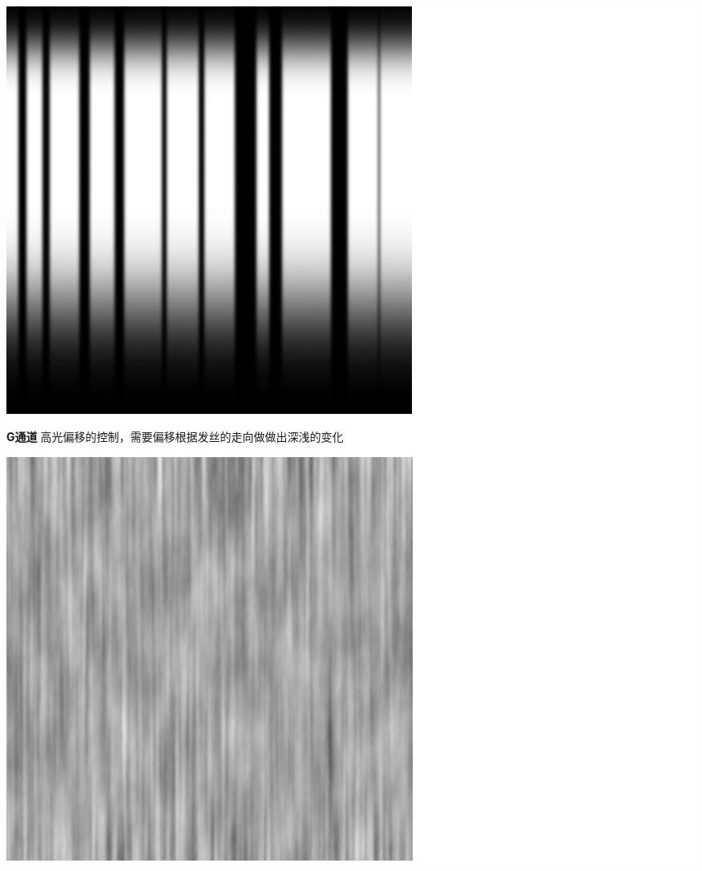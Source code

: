 ![img](Kajiya-Kay.assets/v2-86112dccb38fdf5e5dbeb8798169f2a7_b.jpg)



**G通道**  高光偏移的控制，需要偏移根据发丝的走向做做出深浅的变化





![img](Kajiya-Kay.assets/v2-d9c7f449bfcda112b991b9f8fae09ec6_b.jpg)
